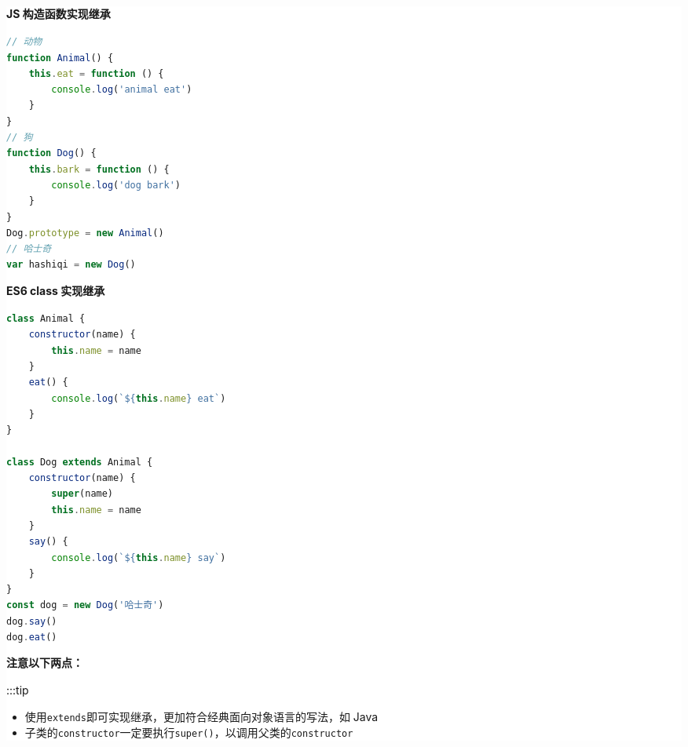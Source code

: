 **JS 构造函数实现继承**

```js
// 动物
function Animal() {
    this.eat = function () {
        console.log('animal eat')
    }
}
// 狗
function Dog() {
    this.bark = function () {
        console.log('dog bark')
    }
}
Dog.prototype = new Animal()
// 哈士奇
var hashiqi = new Dog()
```


**ES6 class 实现继承**

```js
class Animal {
    constructor(name) {
        this.name = name
    }
    eat() {
        console.log(`${this.name} eat`)
    }
}

class Dog extends Animal {
    constructor(name) {
        super(name)
        this.name = name
    }
    say() {
        console.log(`${this.name} say`)
    }
}
const dog = new Dog('哈士奇')
dog.say()
dog.eat()
```



**注意以下两点：**

:::tip

- 使用`extends`即可实现继承，更加符合经典面向对象语言的写法，如 Java
- 子类的`constructor`一定要执行`super()`，以调用父类的`constructor`
